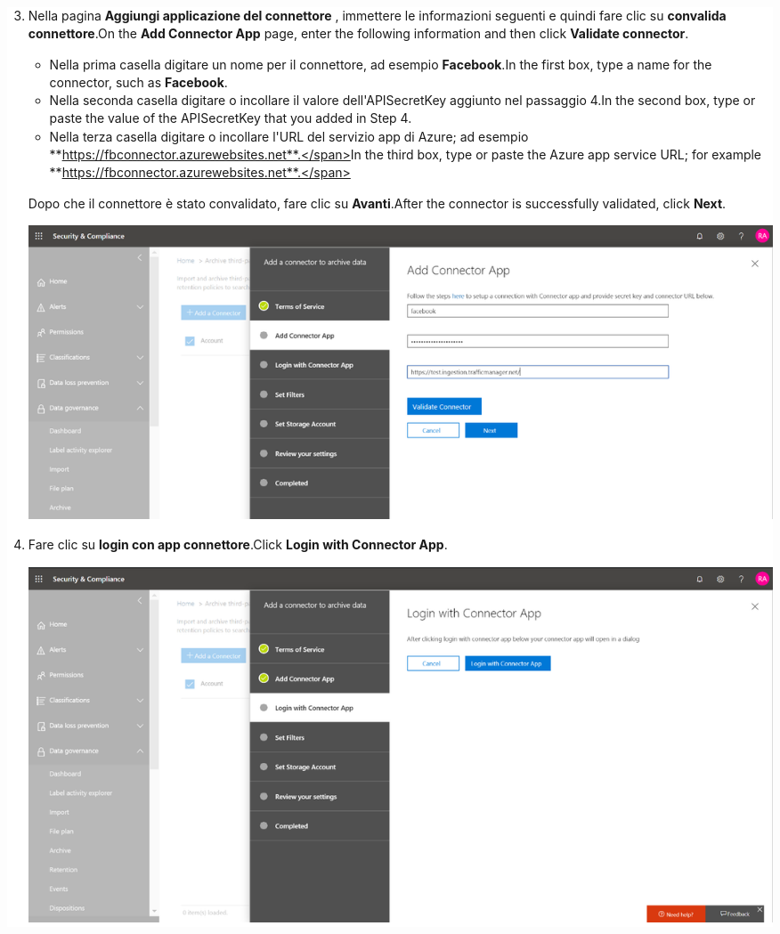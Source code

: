 3.  <span data-ttu-id="17dd5-200">Nella pagina **Aggiungi applicazione del connettore** , immettere le informazioni seguenti e quindi fare clic su **convalida connettore**.</span><span class="sxs-lookup"><span data-stu-id="17dd5-200">On the **Add Connector App** page, enter the following information and then click **Validate connector**.</span></span>

    - <span data-ttu-id="17dd5-201">Nella prima casella digitare un nome per il connettore, ad esempio **Facebook**.</span><span class="sxs-lookup"><span data-stu-id="17dd5-201">In the first box, type a name for the connector, such as **Facebook**.</span></span>
    - <span data-ttu-id="17dd5-202">Nella seconda casella digitare o incollare il valore dell'APISecretKey aggiunto nel passaggio 4.</span><span class="sxs-lookup"><span data-stu-id="17dd5-202">In the second box, type or paste the value of the APISecretKey that you added in Step 4.</span></span>
    - <span data-ttu-id="17dd5-203">Nella terza casella digitare o incollare l'URL del servizio app di Azure; ad esempio **https://fbconnector.azurewebsites.net**.</span><span class="sxs-lookup"><span data-stu-id="17dd5-203">In the third box, type or paste the Azure app service URL; for example **https://fbconnector.azurewebsites.net**.</span></span>
 
    <span data-ttu-id="17dd5-204">Dopo che il connettore è stato convalidato, fare clic su **Avanti**.</span><span class="sxs-lookup"><span data-stu-id="17dd5-204">After the connector is successfully validated, click **Next**.</span></span>
    
    ![](media/FBCimage47.png)

4.  <span data-ttu-id="17dd5-205">Fare clic su **login con app connettore**.</span><span class="sxs-lookup"><span data-stu-id="17dd5-205">Click **Login with Connector App**.</span></span>

    ![](media/FBCimage45.png)
